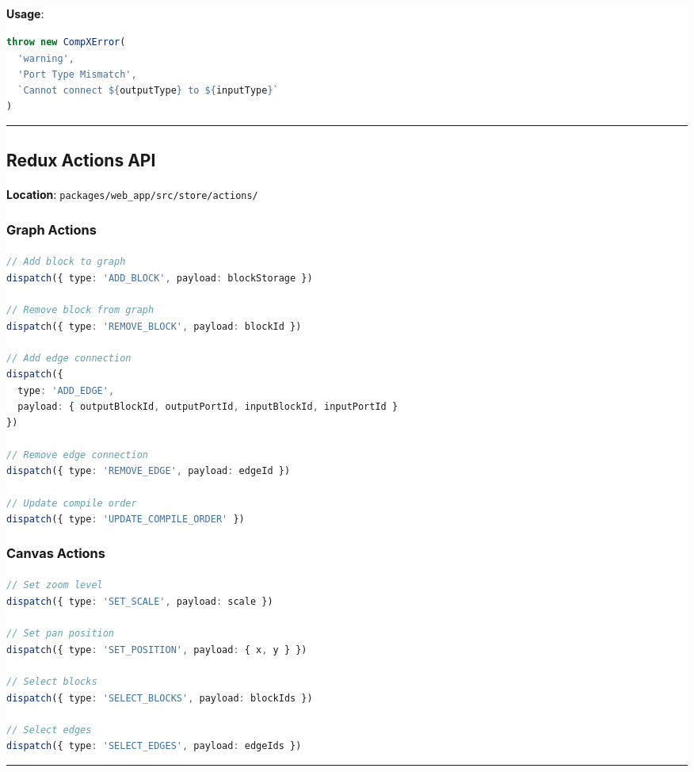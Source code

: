 **Usage**:
```typescript
throw new CompXError(
  'warning',
  'Port Type Mismatch',
  `Cannot connect ${outputType} to ${inputType}`
)
```

---

## Redux Actions API

**Location**: `packages/web_app/src/store/actions/`

### Graph Actions

```typescript
// Add block to graph
dispatch({ type: 'ADD_BLOCK', payload: blockStorage })

// Remove block from graph
dispatch({ type: 'REMOVE_BLOCK', payload: blockId })

// Add edge connection
dispatch({
  type: 'ADD_EDGE',
  payload: { outputBlockId, outputPortId, inputBlockId, inputPortId }
})

// Remove edge connection
dispatch({ type: 'REMOVE_EDGE', payload: edgeId })

// Update compile order
dispatch({ type: 'UPDATE_COMPILE_ORDER' })
```

### Canvas Actions

```typescript
// Set zoom level
dispatch({ type: 'SET_SCALE', payload: scale })

// Set pan position
dispatch({ type: 'SET_POSITION', payload: { x, y } })

// Select blocks
dispatch({ type: 'SELECT_BLOCKS', payload: blockIds })

// Select edges
dispatch({ type: 'SELECT_EDGES', payload: edgeIds })
```

---